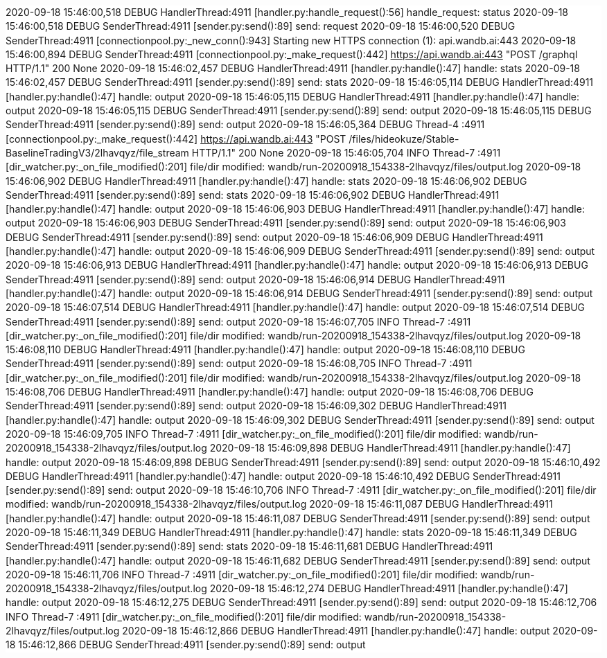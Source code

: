 2020-09-18 15:46:00,518 DEBUG   HandlerThread:4911 [handler.py:handle_request():56] handle_request: status
2020-09-18 15:46:00,518 DEBUG   SenderThread:4911 [sender.py:send():89] send: request
2020-09-18 15:46:00,520 DEBUG   SenderThread:4911 [connectionpool.py:_new_conn():943] Starting new HTTPS connection (1): api.wandb.ai:443
2020-09-18 15:46:00,894 DEBUG   SenderThread:4911 [connectionpool.py:_make_request():442] https://api.wandb.ai:443 "POST /graphql HTTP/1.1" 200 None
2020-09-18 15:46:02,457 DEBUG   HandlerThread:4911 [handler.py:handle():47] handle: stats
2020-09-18 15:46:02,457 DEBUG   SenderThread:4911 [sender.py:send():89] send: stats
2020-09-18 15:46:05,114 DEBUG   HandlerThread:4911 [handler.py:handle():47] handle: output
2020-09-18 15:46:05,115 DEBUG   HandlerThread:4911 [handler.py:handle():47] handle: output
2020-09-18 15:46:05,115 DEBUG   SenderThread:4911 [sender.py:send():89] send: output
2020-09-18 15:46:05,115 DEBUG   SenderThread:4911 [sender.py:send():89] send: output
2020-09-18 15:46:05,364 DEBUG   Thread-4  :4911 [connectionpool.py:_make_request():442] https://api.wandb.ai:443 "POST /files/hideokuze/Stable-BaselineTradingV3/2lhavqyz/file_stream HTTP/1.1" 200 None
2020-09-18 15:46:05,704 INFO    Thread-7  :4911 [dir_watcher.py:_on_file_modified():201] file/dir modified: wandb/run-20200918_154338-2lhavqyz/files/output.log
2020-09-18 15:46:06,902 DEBUG   HandlerThread:4911 [handler.py:handle():47] handle: stats
2020-09-18 15:46:06,902 DEBUG   SenderThread:4911 [sender.py:send():89] send: stats
2020-09-18 15:46:06,902 DEBUG   HandlerThread:4911 [handler.py:handle():47] handle: output
2020-09-18 15:46:06,903 DEBUG   HandlerThread:4911 [handler.py:handle():47] handle: output
2020-09-18 15:46:06,903 DEBUG   SenderThread:4911 [sender.py:send():89] send: output
2020-09-18 15:46:06,903 DEBUG   SenderThread:4911 [sender.py:send():89] send: output
2020-09-18 15:46:06,909 DEBUG   HandlerThread:4911 [handler.py:handle():47] handle: output
2020-09-18 15:46:06,909 DEBUG   SenderThread:4911 [sender.py:send():89] send: output
2020-09-18 15:46:06,913 DEBUG   HandlerThread:4911 [handler.py:handle():47] handle: output
2020-09-18 15:46:06,913 DEBUG   SenderThread:4911 [sender.py:send():89] send: output
2020-09-18 15:46:06,914 DEBUG   HandlerThread:4911 [handler.py:handle():47] handle: output
2020-09-18 15:46:06,914 DEBUG   SenderThread:4911 [sender.py:send():89] send: output
2020-09-18 15:46:07,514 DEBUG   HandlerThread:4911 [handler.py:handle():47] handle: output
2020-09-18 15:46:07,514 DEBUG   SenderThread:4911 [sender.py:send():89] send: output
2020-09-18 15:46:07,705 INFO    Thread-7  :4911 [dir_watcher.py:_on_file_modified():201] file/dir modified: wandb/run-20200918_154338-2lhavqyz/files/output.log
2020-09-18 15:46:08,110 DEBUG   HandlerThread:4911 [handler.py:handle():47] handle: output
2020-09-18 15:46:08,110 DEBUG   SenderThread:4911 [sender.py:send():89] send: output
2020-09-18 15:46:08,705 INFO    Thread-7  :4911 [dir_watcher.py:_on_file_modified():201] file/dir modified: wandb/run-20200918_154338-2lhavqyz/files/output.log
2020-09-18 15:46:08,706 DEBUG   HandlerThread:4911 [handler.py:handle():47] handle: output
2020-09-18 15:46:08,706 DEBUG   SenderThread:4911 [sender.py:send():89] send: output
2020-09-18 15:46:09,302 DEBUG   HandlerThread:4911 [handler.py:handle():47] handle: output
2020-09-18 15:46:09,302 DEBUG   SenderThread:4911 [sender.py:send():89] send: output
2020-09-18 15:46:09,705 INFO    Thread-7  :4911 [dir_watcher.py:_on_file_modified():201] file/dir modified: wandb/run-20200918_154338-2lhavqyz/files/output.log
2020-09-18 15:46:09,898 DEBUG   HandlerThread:4911 [handler.py:handle():47] handle: output
2020-09-18 15:46:09,898 DEBUG   SenderThread:4911 [sender.py:send():89] send: output
2020-09-18 15:46:10,492 DEBUG   HandlerThread:4911 [handler.py:handle():47] handle: output
2020-09-18 15:46:10,492 DEBUG   SenderThread:4911 [sender.py:send():89] send: output
2020-09-18 15:46:10,706 INFO    Thread-7  :4911 [dir_watcher.py:_on_file_modified():201] file/dir modified: wandb/run-20200918_154338-2lhavqyz/files/output.log
2020-09-18 15:46:11,087 DEBUG   HandlerThread:4911 [handler.py:handle():47] handle: output
2020-09-18 15:46:11,087 DEBUG   SenderThread:4911 [sender.py:send():89] send: output
2020-09-18 15:46:11,349 DEBUG   HandlerThread:4911 [handler.py:handle():47] handle: stats
2020-09-18 15:46:11,349 DEBUG   SenderThread:4911 [sender.py:send():89] send: stats
2020-09-18 15:46:11,681 DEBUG   HandlerThread:4911 [handler.py:handle():47] handle: output
2020-09-18 15:46:11,682 DEBUG   SenderThread:4911 [sender.py:send():89] send: output
2020-09-18 15:46:11,706 INFO    Thread-7  :4911 [dir_watcher.py:_on_file_modified():201] file/dir modified: wandb/run-20200918_154338-2lhavqyz/files/output.log
2020-09-18 15:46:12,274 DEBUG   HandlerThread:4911 [handler.py:handle():47] handle: output
2020-09-18 15:46:12,275 DEBUG   SenderThread:4911 [sender.py:send():89] send: output
2020-09-18 15:46:12,706 INFO    Thread-7  :4911 [dir_watcher.py:_on_file_modified():201] file/dir modified: wandb/run-20200918_154338-2lhavqyz/files/output.log
2020-09-18 15:46:12,866 DEBUG   HandlerThread:4911 [handler.py:handle():47] handle: output
2020-09-18 15:46:12,866 DEBUG   SenderThread:4911 [sender.py:send():89] send: output